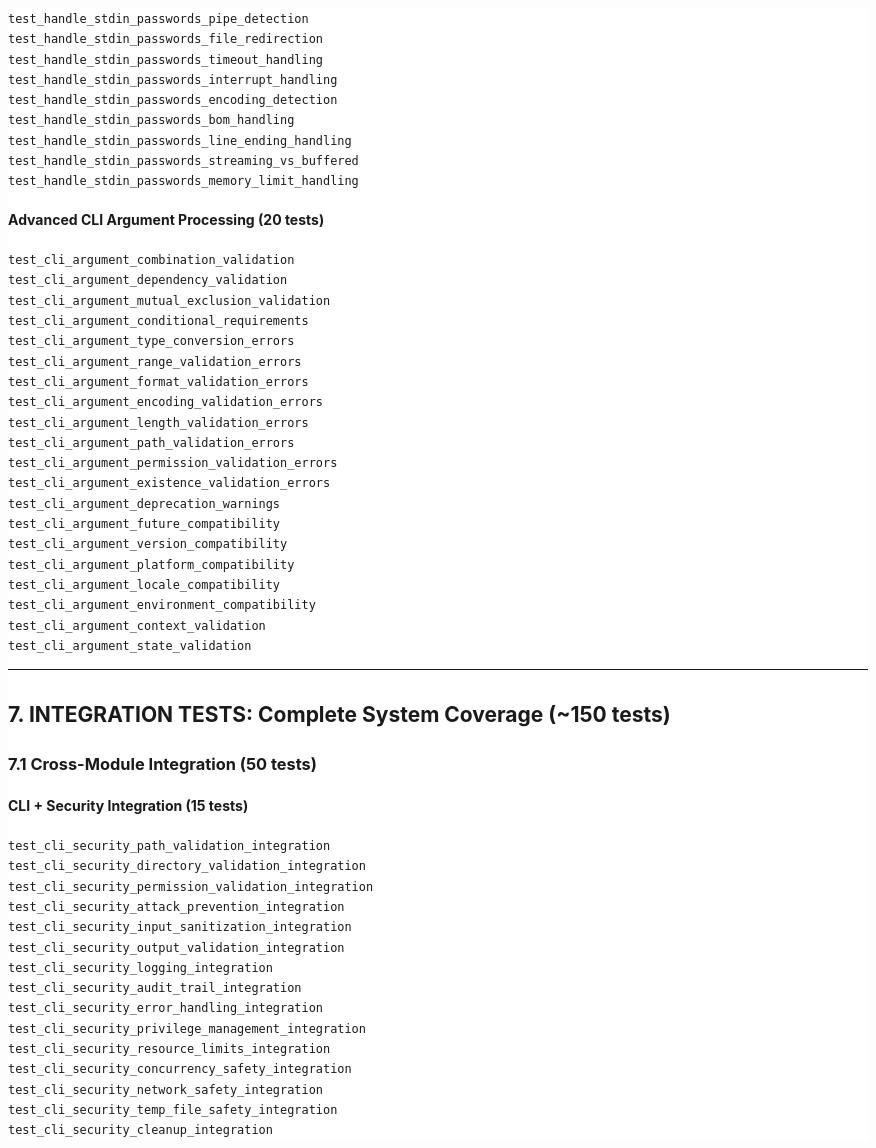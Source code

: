 ```
test_handle_stdin_passwords_pipe_detection
test_handle_stdin_passwords_file_redirection
test_handle_stdin_passwords_timeout_handling
test_handle_stdin_passwords_interrupt_handling
test_handle_stdin_passwords_encoding_detection
test_handle_stdin_passwords_bom_handling
test_handle_stdin_passwords_line_ending_handling
test_handle_stdin_passwords_streaming_vs_buffered
test_handle_stdin_passwords_memory_limit_handling
```

#### Advanced CLI Argument Processing (20 tests)
```
test_cli_argument_combination_validation
test_cli_argument_dependency_validation
test_cli_argument_mutual_exclusion_validation
test_cli_argument_conditional_requirements
test_cli_argument_type_conversion_errors
test_cli_argument_range_validation_errors
test_cli_argument_format_validation_errors
test_cli_argument_encoding_validation_errors
test_cli_argument_length_validation_errors
test_cli_argument_path_validation_errors
test_cli_argument_permission_validation_errors
test_cli_argument_existence_validation_errors
test_cli_argument_deprecation_warnings
test_cli_argument_future_compatibility
test_cli_argument_version_compatibility
test_cli_argument_platform_compatibility
test_cli_argument_locale_compatibility
test_cli_argument_environment_compatibility
test_cli_argument_context_validation
test_cli_argument_state_validation
```

---

## 7. INTEGRATION TESTS: Complete System Coverage (~150 tests)

### 7.1 Cross-Module Integration (50 tests)

#### CLI + Security Integration (15 tests)
```
test_cli_security_path_validation_integration
test_cli_security_directory_validation_integration
test_cli_security_permission_validation_integration
test_cli_security_attack_prevention_integration
test_cli_security_input_sanitization_integration
test_cli_security_output_validation_integration
test_cli_security_logging_integration
test_cli_security_audit_trail_integration
test_cli_security_error_handling_integration
test_cli_security_privilege_management_integration
test_cli_security_resource_limits_integration
test_cli_security_concurrency_safety_integration
test_cli_security_network_safety_integration
test_cli_security_temp_file_safety_integration
test_cli_security_cleanup_integration
```
